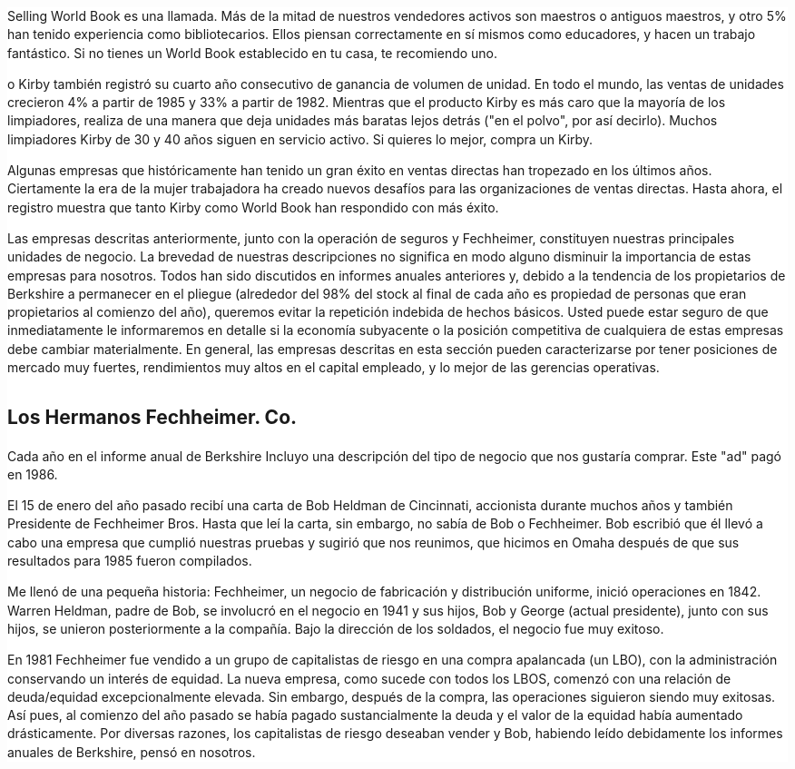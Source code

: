 
Selling World Book es una llamada. Más de la mitad de nuestros vendedores activos son maestros o antiguos maestros, y otro 5% han tenido experiencia como bibliotecarios. Ellos piensan correctamente en sí mismos como educadores, y hacen un trabajo fantástico. Si no tienes un World Book establecido en tu casa, te recomiendo uno.


o Kirby también registró su cuarto año consecutivo de ganancia de volumen de unidad. En todo el mundo, las ventas de unidades crecieron 4% a partir de 1985 y 33% a partir de 1982. Mientras que el producto Kirby es más caro que la mayoría de los limpiadores, realiza de una manera que deja unidades más baratas lejos detrás ("en el polvo", por así decirlo). Muchos limpiadores Kirby de 30 y 40 años siguen en servicio activo. Si quieres lo mejor, compra un Kirby.


Algunas empresas que históricamente han tenido un gran éxito en ventas directas han tropezado en los últimos años. Ciertamente la era de la mujer trabajadora ha creado nuevos desafíos para las organizaciones de ventas directas. Hasta ahora, el registro muestra que tanto Kirby como World Book han respondido con más éxito.



Las empresas descritas anteriormente, junto con la operación de seguros y Fechheimer, constituyen nuestras principales unidades de negocio. La brevedad de nuestras descripciones no significa en modo alguno disminuir la importancia de estas empresas para nosotros. Todos han sido discutidos en informes anuales anteriores y, debido a la tendencia de los propietarios de Berkshire a permanecer en el pliegue (alrededor del 98% del stock al final de cada año es propiedad de personas que eran propietarios al comienzo del año), queremos evitar la repetición indebida de hechos básicos. Usted puede estar seguro de que inmediatamente le informaremos en detalle si la economía subyacente o la posición competitiva de cualquiera de estas empresas debe cambiar materialmente. En general, las empresas descritas en esta sección pueden caracterizarse por tener posiciones de mercado muy fuertes, rendimientos muy altos en el capital empleado, y lo mejor de las gerencias operativas.


## Los Hermanos Fechheimer. Co.


Cada año en el informe anual de Berkshire Incluyo una descripción del tipo de negocio que nos gustaría comprar. Este "ad" pagó en 1986.


El 15 de enero del año pasado recibí una carta de Bob Heldman de Cincinnati, accionista durante muchos años y también Presidente de Fechheimer Bros. Hasta que leí la carta, sin embargo, no sabía de Bob o Fechheimer. Bob escribió que él llevó a cabo una empresa que cumplió nuestras pruebas y sugirió que nos reunimos, que hicimos en Omaha después de que sus resultados para 1985 fueron compilados.


Me llenó de una pequeña historia: Fechheimer, un negocio de fabricación y distribución uniforme, inició operaciones en 1842. Warren Heldman, padre de Bob, se involucró en el negocio en 1941 y sus hijos, Bob y George (actual presidente), junto con sus hijos, se unieron posteriormente a la compañía. Bajo la dirección de los soldados, el negocio fue muy exitoso.


En 1981 Fechheimer fue vendido a un grupo de capitalistas de riesgo en una compra apalancada (un LBO), con la administración conservando un interés de equidad. La nueva empresa, como sucede con todos los LBOS, comenzó con una relación de deuda/equidad excepcionalmente elevada. Sin embargo, después de la compra, las operaciones siguieron siendo muy exitosas. Así pues, al comienzo del año pasado se había pagado sustancialmente la deuda y el valor de la equidad había aumentado drásticamente. Por diversas razones, los capitalistas de riesgo deseaban vender y Bob, habiendo leído debidamente los informes anuales de Berkshire, pensó en nosotros.

